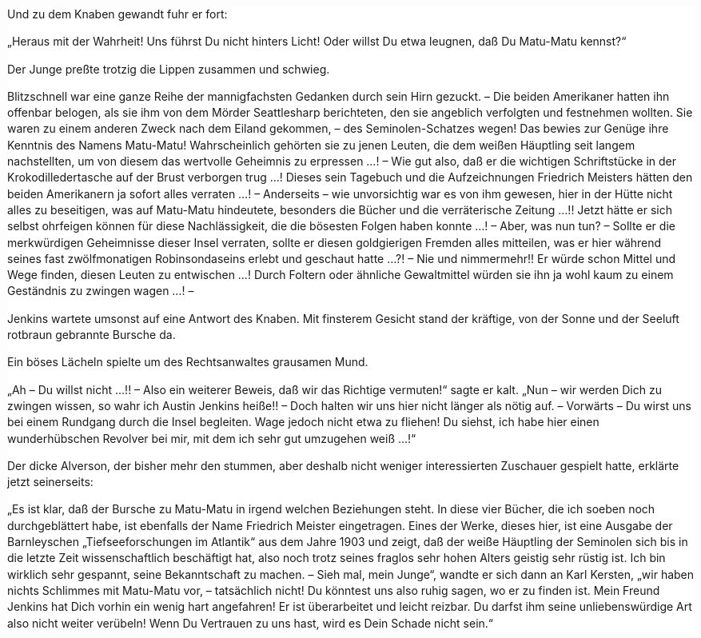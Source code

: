 Und zu dem Knaben gewandt fuhr er fort:

„Heraus mit der Wahrheit! Uns führst Du nicht hinters Licht! Oder willst Du
etwa leugnen, daß Du Matu-Matu kennst?“

Der Junge preßte trotzig die Lippen zusammen und schwieg.

Blitzschnell war eine ganze Reihe der mannigfachsten Gedanken durch sein Hirn
gezuckt. – Die beiden Amerikaner hatten ihn offenbar belogen, als sie ihm von
dem Mörder Seattlesharp berichteten, den sie angeblich verfolgten und
festnehmen wollten. Sie waren zu einem anderen Zweck nach dem Eiland gekommen,
– des Seminolen-Schatzes wegen! Das bewies zur Genüge ihre Kenntnis des Namens
Matu-Matu! Wahrscheinlich gehörten sie zu jenen Leuten, die dem weißen
Häuptling seit langem nachstellten, um von diesem das wertvolle Geheimnis zu
erpressen …! – Wie gut also, daß er die wichtigen Schriftstücke in der
Krokodilledertasche auf der Brust verborgen trug …! Dieses sein Tagebuch und
die Aufzeichnungen Friedrich Meisters hätten den beiden Amerikanern ja sofort
alles verraten …! – Anderseits – wie unvorsichtig war es von ihm gewesen, hier
in der Hütte nicht alles zu beseitigen, was auf Matu-Matu hindeutete, besonders
die Bücher und die verräterische Zeitung …!! Jetzt hätte er sich selbst
ohrfeigen können für diese Nachlässigkeit, die die bösesten Folgen haben konnte
…! – Aber, was nun tun? – Sollte er die merkwürdigen Geheimnisse dieser Insel
verraten, sollte er diesen goldgierigen Fremden alles mitteilen, was er hier
während seines fast zwölfmonatigen Robinsondaseins erlebt und geschaut hatte
…?! – Nie und nimmermehr!! Er würde schon Mittel und Wege finden, diesen Leuten
zu entwischen …! Durch Foltern oder ähnliche Gewaltmittel würden sie ihn ja
wohl kaum zu einem Geständnis zu zwingen wagen …! –

Jenkins wartete umsonst auf eine Antwort des Knaben. Mit finsterem Gesicht
stand der kräftige, von der Sonne und der Seeluft rotbraun gebrannte Bursche
da.

Ein böses Lächeln spielte um des Rechtsanwaltes grausamen Mund.

„Ah – Du willst nicht …!! – Also ein weiterer Beweis, daß wir das Richtige
vermuten!“ sagte er kalt. „Nun – wir werden Dich zu zwingen wissen, so wahr ich
Austin Jenkins heiße!! – Doch halten wir uns hier nicht länger als nötig auf. –
Vorwärts – Du wirst uns bei einem Rundgang durch die Insel begleiten. Wage
jedoch nicht etwa zu fliehen! Du siehst, ich habe hier einen wunderhübschen
Revolver bei mir, mit dem ich sehr gut umzugehen weiß …!“

Der dicke Alverson, der bisher mehr den stummen, aber deshalb nicht weniger
interessierten Zuschauer gespielt hatte, erklärte jetzt seinerseits:

„Es ist klar, daß der Bursche zu Matu-Matu in irgend welchen Beziehungen steht.
In diese vier Bücher, die ich soeben noch durchgeblättert habe, ist ebenfalls
der Name Friedrich Meister eingetragen. Eines der Werke, dieses hier, ist eine
Ausgabe der Barnleyschen „Tiefseeforschungen im Atlantik“ aus dem Jahre 1903
und zeigt, daß der weiße Häuptling der Seminolen sich bis in die letzte Zeit
wissenschaftlich beschäftigt hat, also noch trotz seines fraglos sehr hohen
Alters geistig sehr rüstig ist. Ich bin wirklich sehr gespannt, seine
Bekanntschaft zu machen. – Sieh mal, mein Junge“, wandte er sich dann an Karl
Kersten, „wir haben nichts Schlimmes mit Matu-Matu vor, – tatsächlich nicht! Du
könntest uns also ruhig sagen, wo er zu finden ist. Mein Freund Jenkins hat
Dich vorhin ein wenig hart angefahren! Er ist überarbeitet und leicht reizbar.
Du darfst ihm seine unliebenswürdige Art also nicht weiter verübeln! Wenn Du
Vertrauen zu uns hast, wird es Dein Schade nicht sein.“
